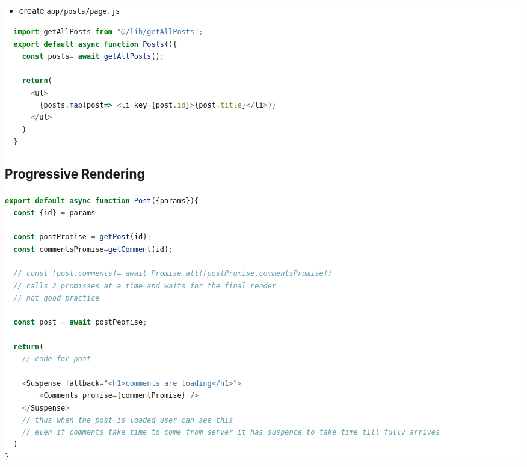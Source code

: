 ```js
```

- create `app/posts/page.js`

```js
  import getAllPosts from "@/lib/getAllPosts";
  export default async function Posts(){
    const posts= await getAllPosts();

    return(
      <ul>
        {posts.map(post=> <li key={post.id}>{post.title}</li>)}
      </ul>
    )
  }
```

## Progressive Rendering

```js
export default async function Post({params}){
  const {id} = params

  const postPromise = getPost(id);
  const commentsPromise=getComment(id);

  // const [post,comments]= await Promise.all([postPromise,commentsPromise])
  // calls 2 promisses at a time and waits for the final render 
  // not good practice 

  const post = await postPeomise;

  return(
    // code for post 

    <Suspense fallback="<h1>comments are loading</h1>">
        <Comments promise={commentPromise} /> 
    </Suspense>
    // thus when the post is loaded user can see this 
    // even if comments take time to come from server it has suspence to take time till fully arrives
  )
}
```
